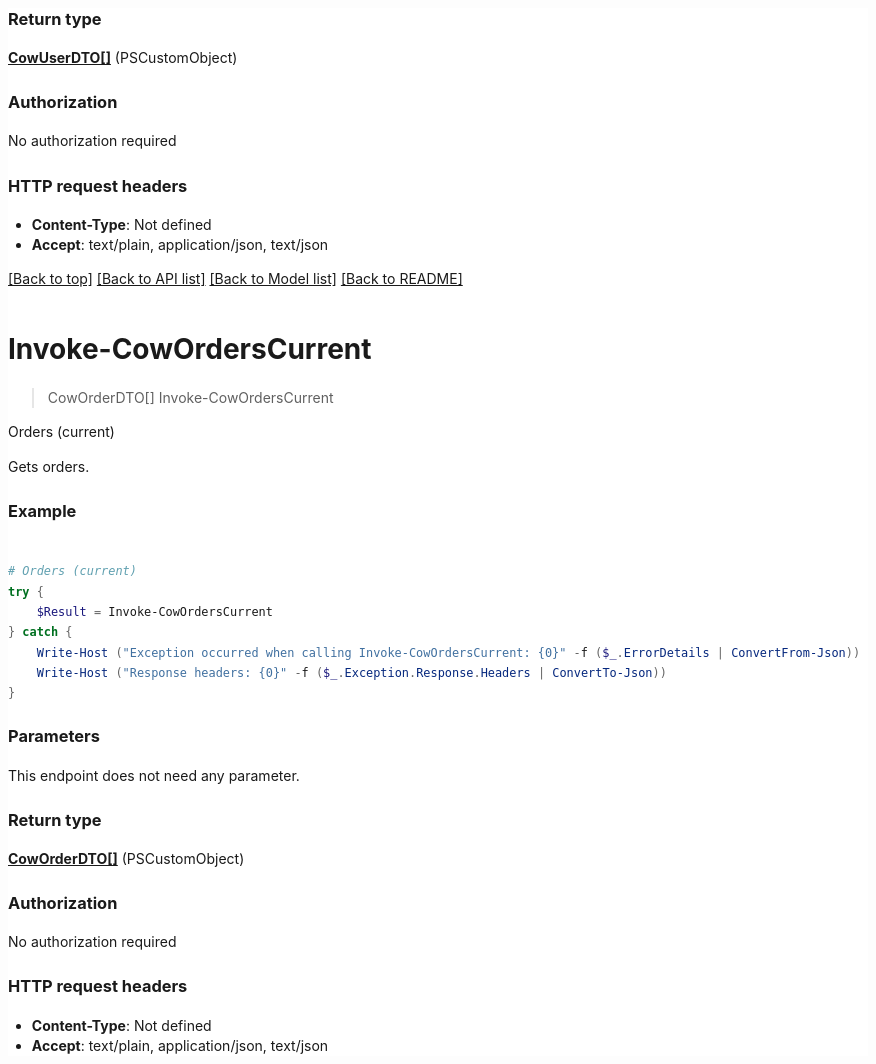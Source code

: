 ### Return type

[**CowUserDTO[]**](CowUserDTO.md) (PSCustomObject)

### Authorization

No authorization required

### HTTP request headers

 - **Content-Type**: Not defined
 - **Accept**: text/plain, application/json, text/json

[[Back to top]](#) [[Back to API list]](../README.md#documentation-for-api-endpoints) [[Back to Model list]](../README.md#documentation-for-models) [[Back to README]](../README.md)

<a name="Invoke-CowOrdersCurrent"></a>
# **Invoke-CowOrdersCurrent**
> CowOrderDTO[] Invoke-CowOrdersCurrent<br>

Orders (current)

Gets orders.

### Example
```powershell

# Orders (current)
try {
    $Result = Invoke-CowOrdersCurrent
} catch {
    Write-Host ("Exception occurred when calling Invoke-CowOrdersCurrent: {0}" -f ($_.ErrorDetails | ConvertFrom-Json))
    Write-Host ("Response headers: {0}" -f ($_.Exception.Response.Headers | ConvertTo-Json))
}
```

### Parameters
This endpoint does not need any parameter.

### Return type

[**CowOrderDTO[]**](CowOrderDTO.md) (PSCustomObject)

### Authorization

No authorization required

### HTTP request headers

 - **Content-Type**: Not defined
 - **Accept**: text/plain, application/json, text/json
